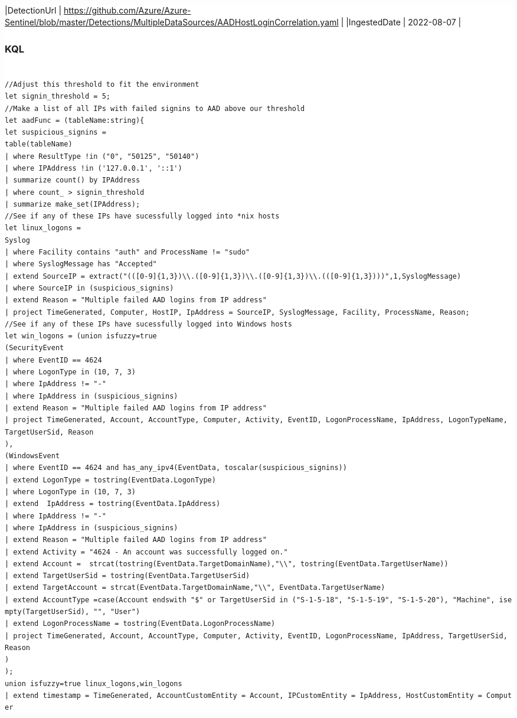 |DetectionUrl | https://github.com/Azure/Azure-Sentinel/blob/master/Detections/MultipleDataSources/AADHostLoginCorrelation.yaml |
|IngestedDate | 2022-08-07 |

### KQL
```kql

//Adjust this threshold to fit the environment
let signin_threshold = 5;
//Make a list of all IPs with failed signins to AAD above our threshold
let aadFunc = (tableName:string){
let suspicious_signins =
table(tableName)
| where ResultType !in ("0", "50125", "50140")
| where IPAddress !in ('127.0.0.1', '::1')
| summarize count() by IPAddress
| where count_ > signin_threshold
| summarize make_set(IPAddress);
//See if any of these IPs have sucessfully logged into *nix hosts
let linux_logons =
Syslog
| where Facility contains "auth" and ProcessName != "sudo"
| where SyslogMessage has "Accepted"
| extend SourceIP = extract("(([0-9]{1,3})\\.([0-9]{1,3})\\.([0-9]{1,3})\\.(([0-9]{1,3})))",1,SyslogMessage)
| where SourceIP in (suspicious_signins)
| extend Reason = "Multiple failed AAD logins from IP address"
| project TimeGenerated, Computer, HostIP, IpAddress = SourceIP, SyslogMessage, Facility, ProcessName, Reason;
//See if any of these IPs have sucessfully logged into Windows hosts
let win_logons = (union isfuzzy=true
(SecurityEvent
| where EventID == 4624
| where LogonType in (10, 7, 3)
| where IpAddress != "-"
| where IpAddress in (suspicious_signins)
| extend Reason = "Multiple failed AAD logins from IP address"
| project TimeGenerated, Account, AccountType, Computer, Activity, EventID, LogonProcessName, IpAddress, LogonTypeName, TargetUserSid, Reason
),
(WindowsEvent
| where EventID == 4624 and has_any_ipv4(EventData, toscalar(suspicious_signins))
| extend LogonType = tostring(EventData.LogonType)
| where LogonType in (10, 7, 3)
| extend  IpAddress = tostring(EventData.IpAddress)
| where IpAddress != "-"
| where IpAddress in (suspicious_signins)
| extend Reason = "Multiple failed AAD logins from IP address"
| extend Activity = "4624 - An account was successfully logged on."
| extend Account =  strcat(tostring(EventData.TargetDomainName),"\\", tostring(EventData.TargetUserName))
| extend TargetUserSid = tostring(EventData.TargetUserSid)
| extend TargetAccount = strcat(EventData.TargetDomainName,"\\", EventData.TargetUserName)
| extend AccountType =case(Account endswith "$" or TargetUserSid in ("S-1-5-18", "S-1-5-19", "S-1-5-20"), "Machine", isempty(TargetUserSid), "", "User")
| extend LogonProcessName = tostring(EventData.LogonProcessName)
| project TimeGenerated, Account, AccountType, Computer, Activity, EventID, LogonProcessName, IpAddress, TargetUserSid, Reason
)
);
union isfuzzy=true linux_logons,win_logons
| extend timestamp = TimeGenerated, AccountCustomEntity = Account, IPCustomEntity = IpAddress, HostCustomEntity = Computer
```
